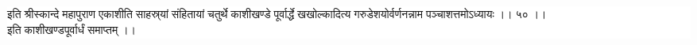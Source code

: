 इति श्रीस्कान्दे महापुराण एकाशीति साहस्र्यां संहितायां चतुर्थे काशीखण्डे पूर्वार्द्धे खखोल्कादित्य गरुडेशयोर्वर्णनन्नाम पञ्चाशत्तमोऽध्यायः ।। ५० ।।  
इति काशीखण्डपूर्वार्धं समाप्तम् ।।